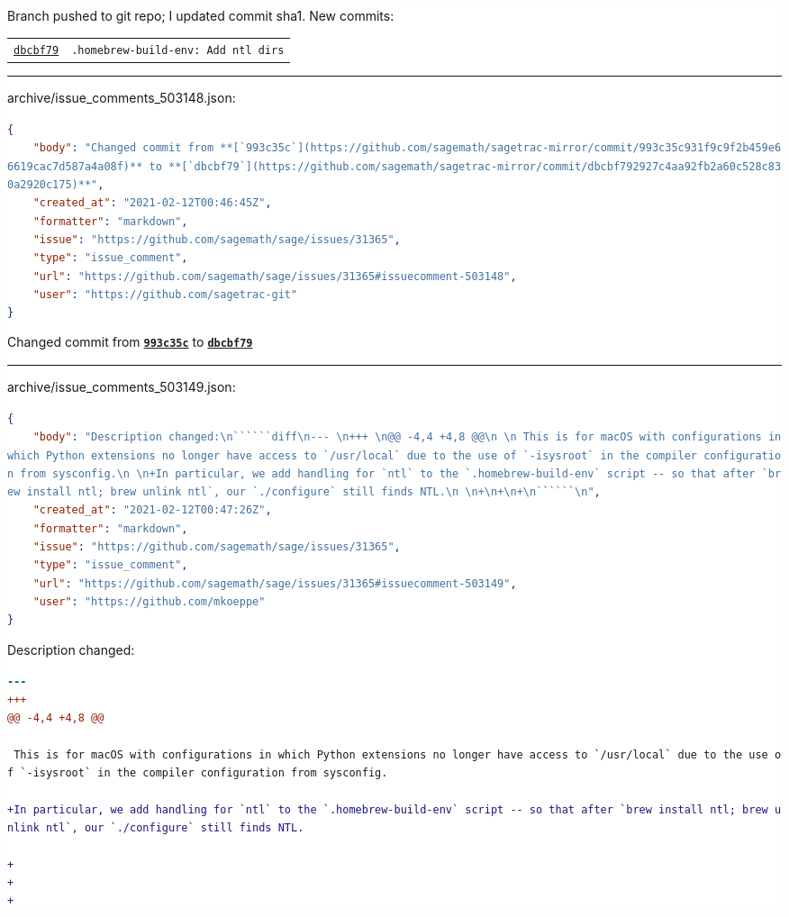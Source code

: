 <div id="comment:13"></div>

Branch pushed to git repo; I updated commit sha1. New commits:
<table><tr><td><a href="https://github.com/sagemath/sagetrac-mirror/commit/dbcbf792927c4aa92fb2a60c528c830a2920c175"><code>dbcbf79</code></a></td><td><code>.homebrew-build-env: Add ntl dirs</code></td></tr></table>




---

archive/issue_comments_503148.json:
```json
{
    "body": "Changed commit from **[`993c35c`](https://github.com/sagemath/sagetrac-mirror/commit/993c35c931f9c9f2b459e66619cac7d587a4a08f)** to **[`dbcbf79`](https://github.com/sagemath/sagetrac-mirror/commit/dbcbf792927c4aa92fb2a60c528c830a2920c175)**",
    "created_at": "2021-02-12T00:46:45Z",
    "formatter": "markdown",
    "issue": "https://github.com/sagemath/sage/issues/31365",
    "type": "issue_comment",
    "url": "https://github.com/sagemath/sage/issues/31365#issuecomment-503148",
    "user": "https://github.com/sagetrac-git"
}
```

Changed commit from **[`993c35c`](https://github.com/sagemath/sagetrac-mirror/commit/993c35c931f9c9f2b459e66619cac7d587a4a08f)** to **[`dbcbf79`](https://github.com/sagemath/sagetrac-mirror/commit/dbcbf792927c4aa92fb2a60c528c830a2920c175)**



---

archive/issue_comments_503149.json:
```json
{
    "body": "Description changed:\n``````diff\n--- \n+++ \n@@ -4,4 +4,8 @@\n \n This is for macOS with configurations in which Python extensions no longer have access to `/usr/local` due to the use of `-isysroot` in the compiler configuration from sysconfig.\n \n+In particular, we add handling for `ntl` to the `.homebrew-build-env` script -- so that after `brew install ntl; brew unlink ntl`, our `./configure` still finds NTL.\n \n+\n+\n+\n``````\n",
    "created_at": "2021-02-12T00:47:26Z",
    "formatter": "markdown",
    "issue": "https://github.com/sagemath/sage/issues/31365",
    "type": "issue_comment",
    "url": "https://github.com/sagemath/sage/issues/31365#issuecomment-503149",
    "user": "https://github.com/mkoeppe"
}
```

Description changed:
``````diff
--- 
+++ 
@@ -4,4 +4,8 @@
 
 This is for macOS with configurations in which Python extensions no longer have access to `/usr/local` due to the use of `-isysroot` in the compiler configuration from sysconfig.
 
+In particular, we add handling for `ntl` to the `.homebrew-build-env` script -- so that after `brew install ntl; brew unlink ntl`, our `./configure` still finds NTL.
 
+
+
+
``````
